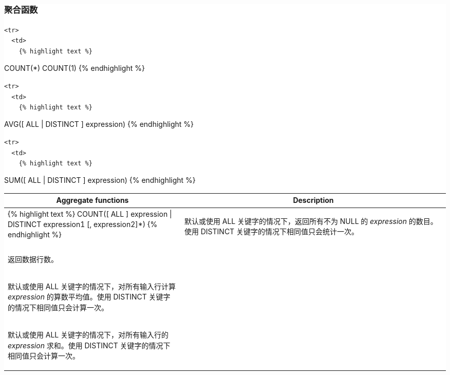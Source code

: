   </tbody>
</table>

### 聚合函数

<table class="table table-bordered">
  <thead>
    <tr>
      <th class="text-left" style="width: 40%">Aggregate functions</th>
      <th class="text-center">Description</th>
    </tr>
  </thead>

  <tbody>
    <tr>
      <td>
        {% highlight text %}
COUNT([ ALL ] expression | DISTINCT expression1 [, expression2]*)
{% endhighlight %}
      </td>
      <td>
        <p>默认或使用 ALL 关键字的情况下，返回所有不为 NULL 的 <i>expression</i> 的数目。使用 DISTINCT 关键字的情况下相同值只会统计一次。</p>
      </td>
    </tr>

    <tr>
      <td>
        {% highlight text %}
COUNT(*)
COUNT(1)
{% endhighlight %}
      </td>
      <td>
        <p>返回数据行数。</p>
      </td>
    </tr>

    <tr>
      <td>
        {% highlight text %}
AVG([ ALL | DISTINCT ] expression)
{% endhighlight %}
      </td>
      <td>
        <p>默认或使用 ALL 关键字的情况下，对所有输入行计算 <i>expression</i> 的算数平均值。使用 DISTINCT 关键字的情况下相同值只会计算一次。</p>
      </td>
    </tr>

    <tr>
      <td>
        {% highlight text %}
SUM([ ALL | DISTINCT ] expression)
{% endhighlight %}
      </td>
      <td>
        <p>默认或使用 ALL 关键字的情况下，对所有输入行的 <i>expression</i> 求和。使用 DISTINCT 关键字的情况下相同值只会计算一次。</p>
      </td>
    </tr>
